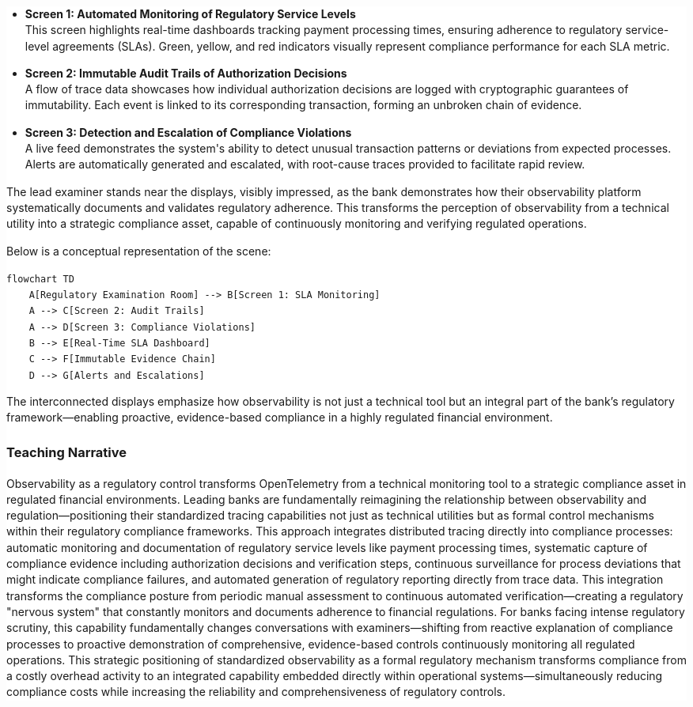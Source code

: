 - **Screen 1: Automated Monitoring of Regulatory Service Levels**\
  This screen highlights real-time dashboards tracking payment processing times, ensuring adherence to regulatory service-level agreements (SLAs). Green, yellow, and red indicators visually represent compliance performance for each SLA metric.

- **Screen 2: Immutable Audit Trails of Authorization Decisions**\
  A flow of trace data showcases how individual authorization decisions are logged with cryptographic guarantees of immutability. Each event is linked to its corresponding transaction, forming an unbroken chain of evidence.

- **Screen 3: Detection and Escalation of Compliance Violations**\
  A live feed demonstrates the system's ability to detect unusual transaction patterns or deviations from expected processes. Alerts are automatically generated and escalated, with root-cause traces provided to facilitate rapid review.

The lead examiner stands near the displays, visibly impressed, as the bank demonstrates how their observability platform systematically documents and validates regulatory adherence. This transforms the perception of observability from a technical utility into a strategic compliance asset, capable of continuously monitoring and verifying regulated operations.

Below is a conceptual representation of the scene:

```mermaid
flowchart TD
    A[Regulatory Examination Room] --> B[Screen 1: SLA Monitoring]
    A --> C[Screen 2: Audit Trails]
    A --> D[Screen 3: Compliance Violations]
    B --> E[Real-Time SLA Dashboard]
    C --> F[Immutable Evidence Chain]
    D --> G[Alerts and Escalations]
```

The interconnected displays emphasize how observability is not just a technical tool but an integral part of the bank’s regulatory framework—enabling proactive, evidence-based compliance in a highly regulated financial environment.

### Teaching Narrative

Observability as a regulatory control transforms OpenTelemetry from a technical monitoring tool to a strategic compliance asset in regulated financial environments. Leading banks are fundamentally reimagining the relationship between observability and regulation—positioning their standardized tracing capabilities not just as technical utilities but as formal control mechanisms within their regulatory compliance frameworks. This approach integrates distributed tracing directly into compliance processes: automatic monitoring and documentation of regulatory service levels like payment processing times, systematic capture of compliance evidence including authorization decisions and verification steps, continuous surveillance for process deviations that might indicate compliance failures, and automated generation of regulatory reporting directly from trace data. This integration transforms the compliance posture from periodic manual assessment to continuous automated verification—creating a regulatory "nervous system" that constantly monitors and documents adherence to financial regulations. For banks facing intense regulatory scrutiny, this capability fundamentally changes conversations with examiners—shifting from reactive explanation of compliance processes to proactive demonstration of comprehensive, evidence-based controls continuously monitoring all regulated operations. This strategic positioning of standardized observability as a formal regulatory mechanism transforms compliance from a costly overhead activity to an integrated capability embedded directly within operational systems—simultaneously reducing compliance costs while increasing the reliability and comprehensiveness of regulatory controls.
